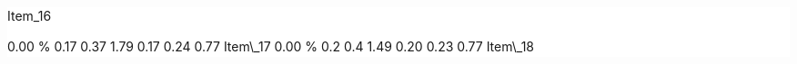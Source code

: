 Item\_16
</td>
<td style=" padding:0.2cm; text-align:left; vertical-align:top; text-align:center; background-color:#f2f2f2; ">
0.00 %
</td>
<td style=" padding:0.2cm; text-align:left; vertical-align:top; text-align:center; background-color:#f2f2f2; ">
0.17
</td>
<td style=" padding:0.2cm; text-align:left; vertical-align:top; text-align:center; background-color:#f2f2f2; ">
0.37
</td>
<td style=" padding:0.2cm; text-align:left; vertical-align:top; text-align:center; background-color:#f2f2f2; ">
1.79
</td>
<td style=" padding:0.2cm; text-align:left; vertical-align:top; text-align:center; background-color:#f2f2f2; ">
0.17
</td>
<td style=" padding:0.2cm; text-align:left; vertical-align:top; text-align:center; background-color:#f2f2f2; col7">
0.24
</td>
<td style=" padding:0.2cm; text-align:left; vertical-align:top; text-align:center; background-color:#f2f2f2; col8">
0.77
</td>
</tr>
<tr>
<td style=" padding:0.2cm; text-align:left; vertical-align:top; text-align:left;text-align:left; ">
Item\_17
</td>
<td style=" padding:0.2cm; text-align:left; vertical-align:top; text-align:center; ">
0.00 %
</td>
<td style=" padding:0.2cm; text-align:left; vertical-align:top; text-align:center; ">
0.2
</td>
<td style=" padding:0.2cm; text-align:left; vertical-align:top; text-align:center; ">
0.4
</td>
<td style=" padding:0.2cm; text-align:left; vertical-align:top; text-align:center; ">
1.49
</td>
<td style=" padding:0.2cm; text-align:left; vertical-align:top; text-align:center; ">
0.20
</td>
<td style=" padding:0.2cm; text-align:left; vertical-align:top; text-align:center; col7">
0.23
</td>
<td style=" padding:0.2cm; text-align:left; vertical-align:top; text-align:center; col8">
0.77
</td>
</tr>
<tr>
<td style=" padding:0.2cm; text-align:left; vertical-align:top; text-align:left;text-align:left; background-color:#f2f2f2; ">
Item\_18
</td>
<td style=" padding:0.2cm; text-align:left; vertical-align:top; text-align:center; background-color:#f2f2f2; ">